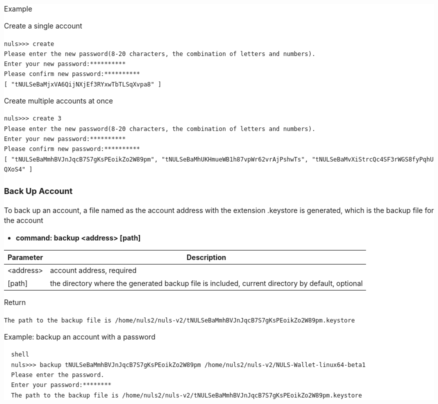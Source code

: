 Example

Create a single account

```shell
nuls>>> create 
Please enter the new password(8-20 characters, the combination of letters and numbers).
Enter your new password:**********
Please confirm new password:**********
[ "tNULSeBaMjxVA6QijNXjEf3RYxwTbTLSqXvpa8" ]

```

Create multiple accounts at once

```
nuls>>> create 3
Please enter the new password(8-20 characters, the combination of letters and numbers).
Enter your new password:**********
Please confirm new password:**********
[ "tNULSeBaMmhBVJnJqcB7S7gKsPEoikZo2W89pm", "tNULSeBaMhUKHmueWB1h87vpWr62vrAjPshwTs", "tNULSeBaMvXiStrcQc4SF3rWGS8fyPqhUQXoS4" ]

```

### Back Up Account

To back up an account, a file named as the account address with the extension .keystore is generated, which is the backup file for the account

- **command: backup &lt;address&gt; [path]** 

| Parameter       | Description                                                  |
| --------------- | ------------------------------------------------------------ |
| &lt;address&gt; | account address, required                                    |
| [path]          | the directory where the generated backup file is included, current directory by default, optional |

Return 

```shell
The path to the backup file is /home/nuls2/nuls-v2/tNULSeBaMmhBVJnJqcB7S7gKsPEoikZo2W89pm.keystore

```

Example: backup an account with a password

```
  shell
  nuls>>> backup tNULSeBaMmhBVJnJqcB7S7gKsPEoikZo2W89pm /home/nuls2/nuls-v2/NULS-Wallet-linux64-beta1
  Please enter the password.
  Enter your password:********
  The path to the backup file is /home/nuls2/nuls-v2/tNULSeBaMmhBVJnJqcB7S7gKsPEoikZo2W89pm.keystore

```
